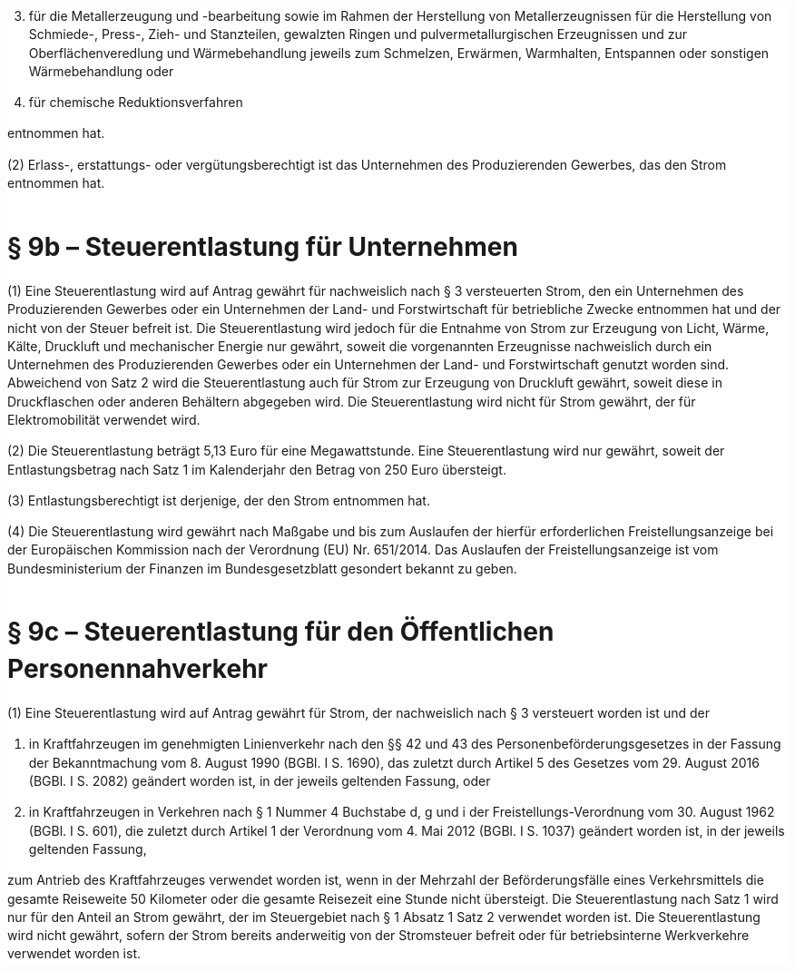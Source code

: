 3. für die Metallerzeugung und -bearbeitung sowie im Rahmen der Herstellung von Metallerzeugnissen für die Herstellung von Schmiede-, Press-, Zieh- und Stanzteilen, gewalzten Ringen und pulvermetallurgischen Erzeugnissen und zur Oberflächenveredlung und Wärmebehandlung jeweils zum Schmelzen, Erwärmen, Warmhalten, Entspannen oder sonstigen Wärmebehandlung oder

4. für chemische Reduktionsverfahren

entnommen hat.

(2) Erlass-, erstattungs- oder vergütungsberechtigt ist das Unternehmen des Produzierenden Gewerbes, das den Strom entnommen hat.

# § 9b – Steuerentlastung für Unternehmen

(1) Eine Steuerentlastung wird auf Antrag gewährt für nachweislich nach § 3 versteuerten Strom, den ein Unternehmen des Produzierenden Gewerbes oder ein Unternehmen der Land- und Forstwirtschaft für betriebliche Zwecke entnommen hat und der nicht von der Steuer befreit ist. Die Steuerentlastung wird jedoch für die Entnahme von Strom zur Erzeugung von Licht, Wärme, Kälte, Druckluft und mechanischer Energie nur gewährt, soweit die vorgenannten Erzeugnisse nachweislich durch ein Unternehmen des Produzierenden Gewerbes oder ein Unternehmen der Land- und Forstwirtschaft genutzt worden sind. Abweichend von Satz 2 wird die Steuerentlastung auch für Strom zur Erzeugung von Druckluft gewährt, soweit diese in Druckflaschen oder anderen Behältern abgegeben wird. Die Steuerentlastung wird nicht für Strom gewährt, der für Elektromobilität verwendet wird.

(2) Die Steuerentlastung beträgt 5,13 Euro für eine Megawattstunde. Eine Steuerentlastung wird nur gewährt, soweit der Entlastungsbetrag nach Satz 1 im Kalenderjahr den Betrag von 250 Euro übersteigt.

(3) Entlastungsberechtigt ist derjenige, der den Strom entnommen hat.

(4) Die Steuerentlastung wird gewährt nach Maßgabe und bis zum Auslaufen der hierfür erforderlichen Freistellungsanzeige bei der Europäischen Kommission nach der Verordnung (EU) Nr. 651/2014. Das Auslaufen der Freistellungsanzeige ist vom Bundesministerium der Finanzen im Bundesgesetzblatt gesondert bekannt zu geben.

# § 9c – Steuerentlastung für den Öffentlichen Personennahverkehr

(1) Eine Steuerentlastung wird auf Antrag gewährt für Strom, der nachweislich nach § 3 versteuert worden ist und der

1. in Kraftfahrzeugen im genehmigten Linienverkehr nach den §§ 42 und 43 des Personenbeförderungsgesetzes in der Fassung der Bekanntmachung vom 8. August 1990 (BGBl. I S. 1690), das zuletzt durch Artikel 5 des Gesetzes vom 29. August 2016 (BGBl. I S. 2082) geändert worden ist, in der jeweils geltenden Fassung, oder

2. in Kraftfahrzeugen in Verkehren nach § 1 Nummer 4 Buchstabe d, g und i der Freistellungs-Verordnung vom 30. August 1962 (BGBl. I S. 601), die zuletzt durch Artikel 1 der Verordnung vom 4. Mai 2012 (BGBl. I S. 1037) geändert worden ist, in der jeweils geltenden Fassung,

zum Antrieb des Kraftfahrzeuges verwendet worden ist, wenn in der Mehrzahl der Beförderungsfälle eines Verkehrsmittels die gesamte Reiseweite 50 Kilometer oder die gesamte Reisezeit eine Stunde nicht übersteigt. Die Steuerentlastung nach Satz 1 wird nur für den Anteil an Strom gewährt, der im Steuergebiet nach § 1 Absatz 1 Satz 2 verwendet worden ist. Die Steuerentlastung wird nicht gewährt, sofern der Strom bereits anderweitig von der Stromsteuer befreit oder für betriebsinterne Werkverkehre verwendet worden ist.
